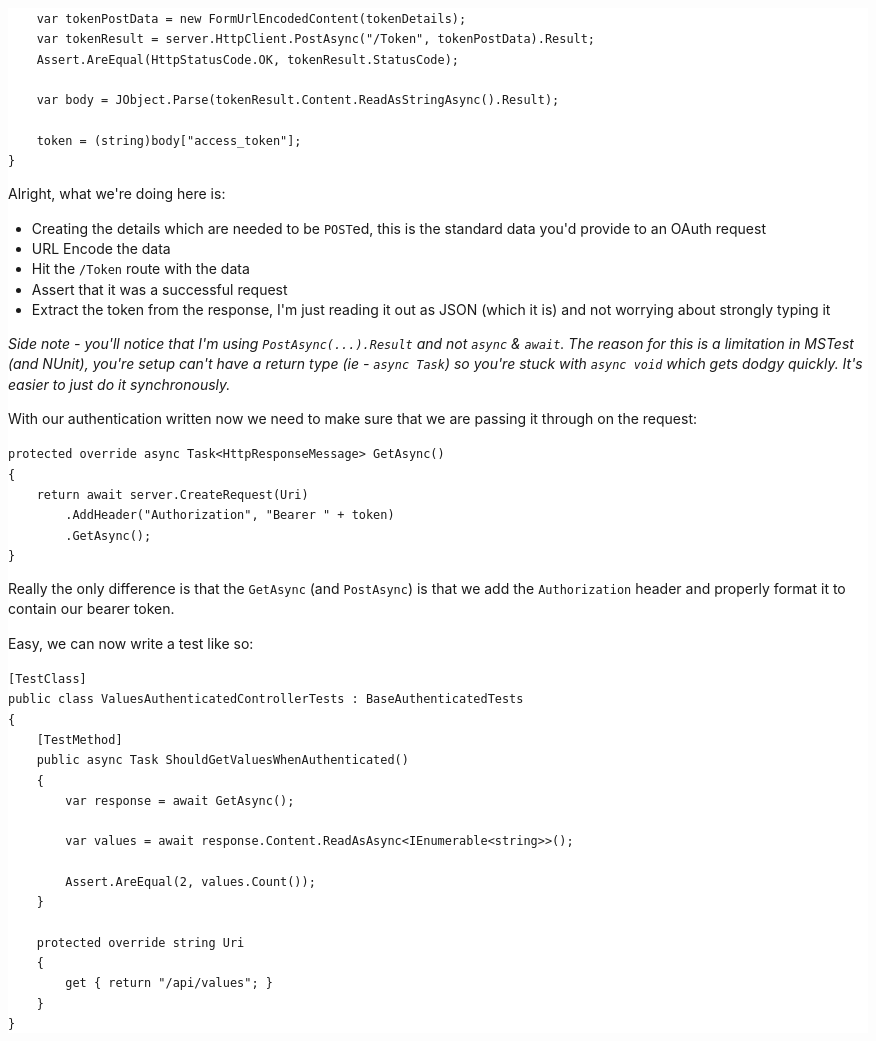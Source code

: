         var tokenPostData = new FormUrlEncodedContent(tokenDetails);
        var tokenResult = server.HttpClient.PostAsync("/Token", tokenPostData).Result;
        Assert.AreEqual(HttpStatusCode.OK, tokenResult.StatusCode);

        var body = JObject.Parse(tokenResult.Content.ReadAsStringAsync().Result);

        token = (string)body["access_token"];
    }

Alright, what we're doing here is:

* Creating the details which are needed to be `POST`ed, this is the standard data you'd provide to an OAuth request
* URL Encode the data
* Hit the `/Token` route with the data
* Assert that it was a successful request
* Extract the token from the response, I'm just reading it out as JSON (which it is) and not worrying about strongly typing it

_Side note - you'll notice that I'm using `PostAsync(...).Result` and not `async` & `await`. The reason for this is a limitation in MSTest (and NUnit), you're setup can't have a return type (ie - `async Task`) so you're stuck with `async void` which gets dodgy quickly. It's easier to just do it synchronously._

With our authentication written now we need to make sure that we are passing it through on the request:

    protected override async Task<HttpResponseMessage> GetAsync()
    {
        return await server.CreateRequest(Uri)
            .AddHeader("Authorization", "Bearer " + token)
            .GetAsync();
    }

Really the only difference is that the `GetAsync` (and `PostAsync`) is that we add the `Authorization` header and properly format it to contain our bearer token.

Easy, we can now write a test like so:

    [TestClass]
    public class ValuesAuthenticatedControllerTests : BaseAuthenticatedTests
    {
        [TestMethod]
        public async Task ShouldGetValuesWhenAuthenticated()
        {
            var response = await GetAsync();

            var values = await response.Content.ReadAsAsync<IEnumerable<string>>();

            Assert.AreEqual(2, values.Count());
        }

        protected override string Uri
        {
            get { return "/api/values"; }
        }
    }
